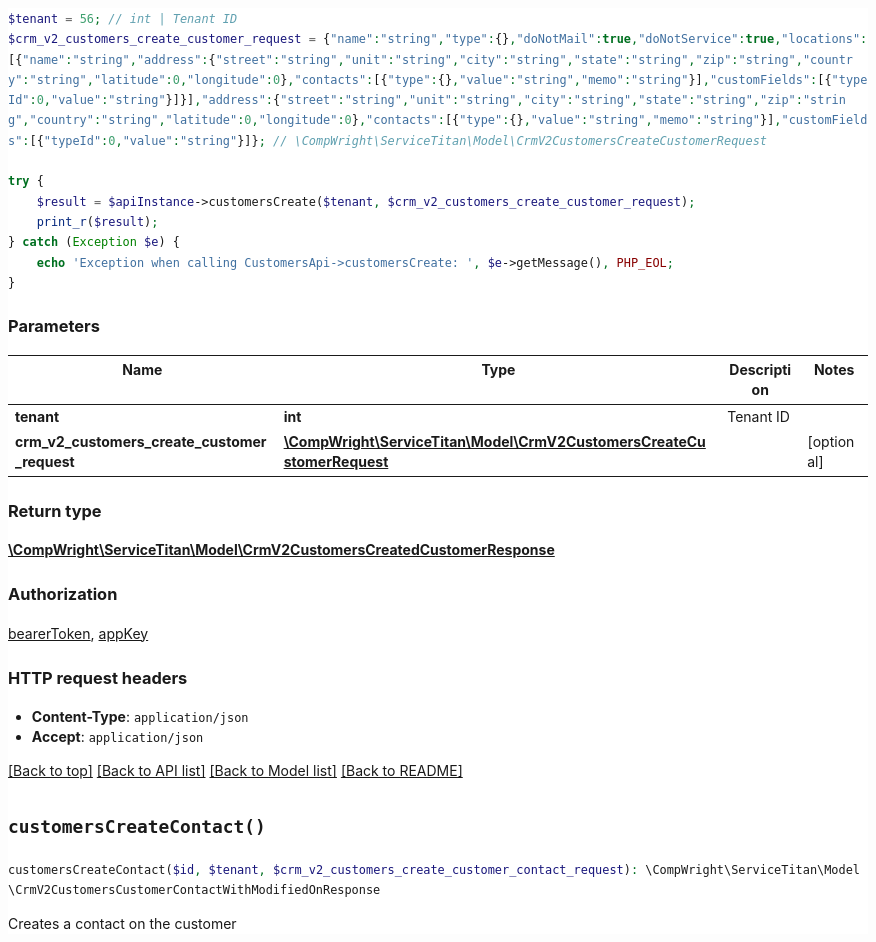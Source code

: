 ```php
$tenant = 56; // int | Tenant ID
$crm_v2_customers_create_customer_request = {"name":"string","type":{},"doNotMail":true,"doNotService":true,"locations":[{"name":"string","address":{"street":"string","unit":"string","city":"string","state":"string","zip":"string","country":"string","latitude":0,"longitude":0},"contacts":[{"type":{},"value":"string","memo":"string"}],"customFields":[{"typeId":0,"value":"string"}]}],"address":{"street":"string","unit":"string","city":"string","state":"string","zip":"string","country":"string","latitude":0,"longitude":0},"contacts":[{"type":{},"value":"string","memo":"string"}],"customFields":[{"typeId":0,"value":"string"}]}; // \CompWright\ServiceTitan\Model\CrmV2CustomersCreateCustomerRequest

try {
    $result = $apiInstance->customersCreate($tenant, $crm_v2_customers_create_customer_request);
    print_r($result);
} catch (Exception $e) {
    echo 'Exception when calling CustomersApi->customersCreate: ', $e->getMessage(), PHP_EOL;
}
```

### Parameters

| Name | Type | Description  | Notes |
| ------------- | ------------- | ------------- | ------------- |
| **tenant** | **int**| Tenant ID | |
| **crm_v2_customers_create_customer_request** | [**\CompWright\ServiceTitan\Model\CrmV2CustomersCreateCustomerRequest**](../Model/CrmV2CustomersCreateCustomerRequest.md)|  | [optional] |

### Return type

[**\CompWright\ServiceTitan\Model\CrmV2CustomersCreatedCustomerResponse**](../Model/CrmV2CustomersCreatedCustomerResponse.md)

### Authorization

[bearerToken](../../README.md#bearerToken), [appKey](../../README.md#appKey)

### HTTP request headers

- **Content-Type**: `application/json`
- **Accept**: `application/json`

[[Back to top]](#) [[Back to API list]](../../README.md#endpoints)
[[Back to Model list]](../../README.md#models)
[[Back to README]](../../README.md)

## `customersCreateContact()`

```php
customersCreateContact($id, $tenant, $crm_v2_customers_create_customer_contact_request): \CompWright\ServiceTitan\Model\CrmV2CustomersCustomerContactWithModifiedOnResponse
```

Creates a contact on the customer
